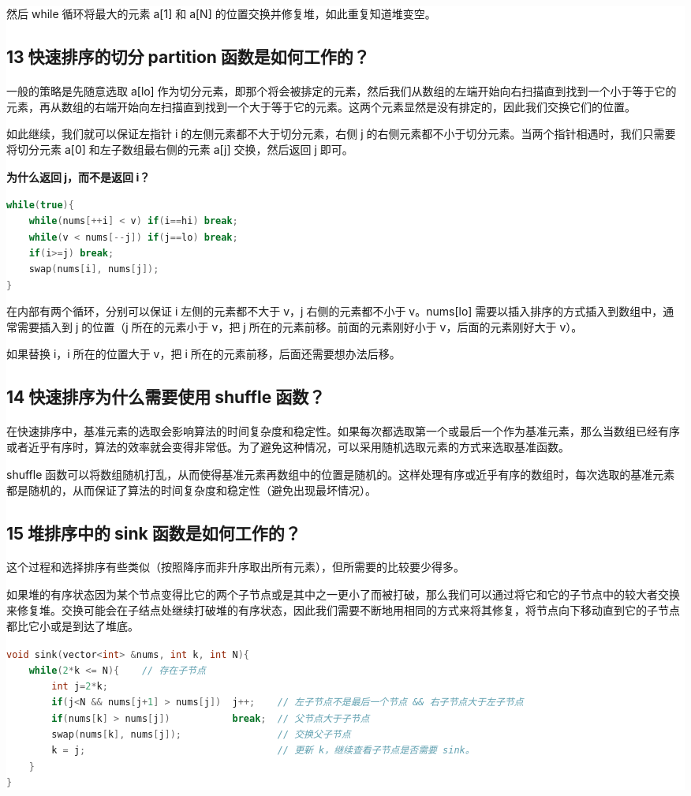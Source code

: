 然后 while 循环将最大的元素 a[1] 和 a[N] 的位置交换并修复堆，如此重复知道堆变空。

## 13 快速排序的切分 partition 函数是如何工作的？

一般的策略是先随意选取 a[lo] 作为切分元素，即那个将会被排定的元素，然后我们从数组的左端开始向右扫描直到找到一个小于等于它的元素，再从数组的右端开始向左扫描直到找到一个大于等于它的元素。这两个元素显然是没有排定的，因此我们交换它们的位置。

如此继续，我们就可以保证左指针 i 的左侧元素都不大于切分元素，右侧 j 的右侧元素都不小于切分元素。当两个指针相遇时，我们只需要将切分元素 a[0] 和左子数组最右侧的元素 a[j] 交换，然后返回 j 即可。

**为什么返回 j，而不是返回 i？**

```c++
while(true){
    while(nums[++i] < v) if(i==hi) break;
    while(v < nums[--j]) if(j==lo) break;
    if(i>=j) break;
    swap(nums[i], nums[j]);
}
```

在内部有两个循环，分别可以保证 i 左侧的元素都不大于 v，j 右侧的元素都不小于 v。nums[lo] 需要以插入排序的方式插入到数组中，通常需要插入到 j 的位置（j 所在的元素小于 v，把 j 所在的元素前移。前面的元素刚好小于 v，后面的元素刚好大于 v）。

如果替换 i，i 所在的位置大于 v，把 i 所在的元素前移，后面还需要想办法后移。

## 14 快速排序为什么需要使用 shuffle 函数？

在快速排序中，基准元素的选取会影响算法的时间复杂度和稳定性。如果每次都选取第一个或最后一个作为基准元素，那么当数组已经有序或者近乎有序时，算法的效率就会变得非常低。为了避免这种情况，可以采用随机选取元素的方式来选取基准函数。

shuffle 函数可以将数组随机打乱，从而使得基准元素再数组中的位置是随机的。这样处理有序或近乎有序的数组时，每次选取的基准元素都是随机的，从而保证了算法的时间复杂度和稳定性（避免出现最坏情况）。

## 15 堆排序中的 sink 函数是如何工作的？

这个过程和选择排序有些类似（按照降序而非升序取出所有元素），但所需要的比较要少得多。

如果堆的有序状态因为某个节点变得比它的两个子节点或是其中之一更小了而被打破，那么我们可以通过将它和它的子节点中的较大者交换来修复堆。交换可能会在子结点处继续打破堆的有序状态，因此我们需要不断地用相同的方式来将其修复，将节点向下移动直到它的子节点都比它小或是到达了堆底。

```c++
void sink(vector<int> &nums, int k, int N){	
    while(2*k <= N){	// 存在子节点
        int j=2*k;
        if(j<N && nums[j+1] > nums[j])  j++;	// 左子节点不是最后一个节点 && 右子节点大于左子节点
        if(nums[k] > nums[j])           break;	// 父节点大于子节点
        swap(nums[k], nums[j]);					// 交换父子节点
        k = j;									// 更新 k，继续查看子节点是否需要 sink。
    }
}
```